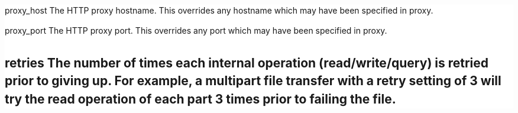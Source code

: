   proxy_host   The HTTP proxy hostname. This overrides any hostname which may have
                been specified in proxy.

  proxy_port   The HTTP proxy port. This overrides any port which may have been
                specified in proxy.

  retries       The number of times each internal operation (read/write/query) is
                retried prior to giving up. For example, a multipart file transfer
                with a retry setting of 3 will try the read operation of each part
                3 times prior to failing the file.
  ---------------------------------------------------------------------------------
